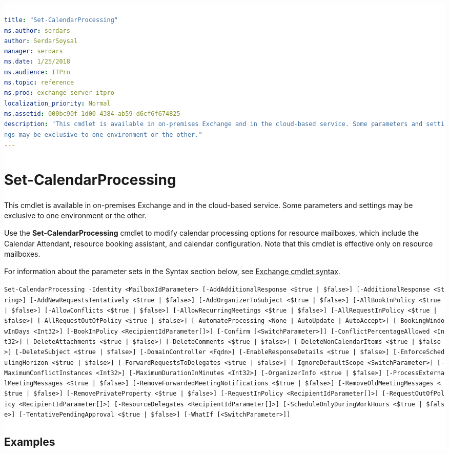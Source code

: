 ```yaml
---
title: "Set-CalendarProcessing"
ms.author: serdars
author: SerdarSoysal
manager: serdars
ms.date: 1/25/2018
ms.audience: ITPro
ms.topic: reference
ms.prod: exchange-server-itpro
localization_priority: Normal
ms.assetid: 000bc90f-1d00-4384-ab59-d6cf6f674825
description: "This cmdlet is available in on-premises Exchange and in the cloud-based service. Some parameters and settings may be exclusive to one environment or the other."
---
```


# Set-CalendarProcessing

This cmdlet is available in on-premises Exchange and in the cloud-based service. Some parameters and settings may be exclusive to one environment or the other. 
  
Use the **Set-CalendarProcessing** cmdlet to modify calendar processing options for resource mailboxes, which include the Calendar Attendant, resource booking assistant, and calendar configuration. Note that this cmdlet is effective only on resource mailboxes.
  
For information about the parameter sets in the Syntax section below, see [Exchange cmdlet syntax](https://technet.microsoft.com/library/bb123552.aspx). 
  
```
Set-CalendarProcessing -Identity <MailboxIdParameter> [-AddAdditionalResponse <$true | $false>] [-AdditionalResponse <String>] [-AddNewRequestsTentatively <$true | $false>] [-AddOrganizerToSubject <$true | $false>] [-AllBookInPolicy <$true | $false>] [-AllowConflicts <$true | $false>] [-AllowRecurringMeetings <$true | $false>] [-AllRequestInPolicy <$true | $false>] [-AllRequestOutOfPolicy <$true | $false>] [-AutomateProcessing <None | AutoUpdate | AutoAccept>] [-BookingWindowInDays <Int32>] [-BookInPolicy <RecipientIdParameter[]>] [-Confirm [<SwitchParameter>]] [-ConflictPercentageAllowed <Int32>] [-DeleteAttachments <$true | $false>] [-DeleteComments <$true | $false>] [-DeleteNonCalendarItems <$true | $false>] [-DeleteSubject <$true | $false>] [-DomainController <Fqdn>] [-EnableResponseDetails <$true | $false>] [-EnforceSchedulingHorizon <$true | $false>] [-ForwardRequestsToDelegates <$true | $false>] [-IgnoreDefaultScope <SwitchParameter>] [-MaximumConflictInstances <Int32>] [-MaximumDurationInMinutes <Int32>] [-OrganizerInfo <$true | $false>] [-ProcessExternalMeetingMessages <$true | $false>] [-RemoveForwardedMeetingNotifications <$true | $false>] [-RemoveOldMeetingMessages <$true | $false>] [-RemovePrivateProperty <$true | $false>] [-RequestInPolicy <RecipientIdParameter[]>] [-RequestOutOfPolicy <RecipientIdParameter[]>] [-ResourceDelegates <RecipientIdParameter[]>] [-ScheduleOnlyDuringWorkHours <$true | $false>] [-TentativePendingApproval <$true | $false>] [-WhatIf [<SwitchParameter>]]

```

## Examples
<a name="Examples"> </a>
